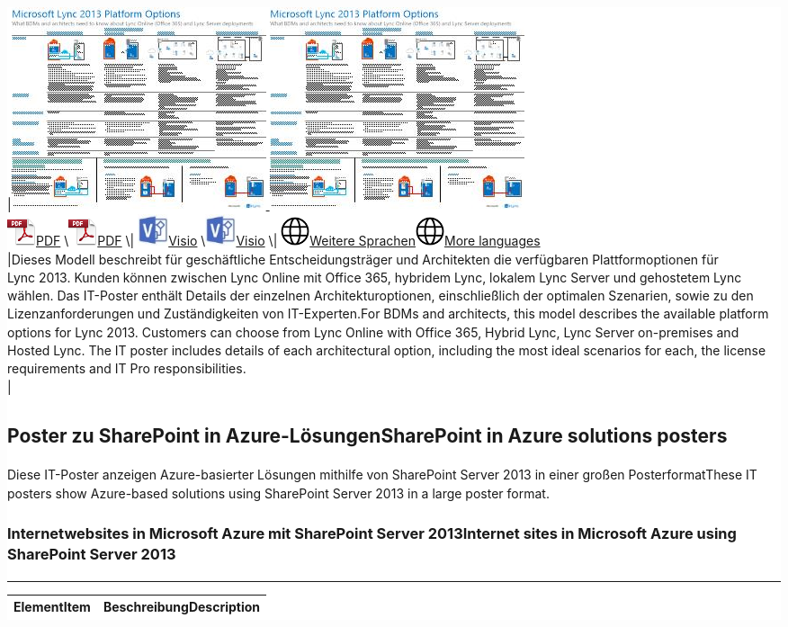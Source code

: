 |<span data-ttu-id="12c2c-233">[![Miniaturbild der Lync-Plattformoptionen](images/Lync_PlatformOptions.jpg)          ](https://www.microsoft.com/download/details.aspx?id=41677)</span><span class="sxs-lookup"><span data-stu-id="12c2c-233">[![Thumbnail image of Lync Platform Options](images/Lync_PlatformOptions.jpg)          ](https://www.microsoft.com/download/details.aspx?id=41677)</span></span> <br/> <span data-ttu-id="12c2c-234">![PDF-Datei](images/ITPro_Other_PDFicon.png)[PDF](https://go.microsoft.com/fwlink/p/?LinkID=391837)  \\</span><span class="sxs-lookup"><span data-stu-id="12c2c-234">![PDF file](images/ITPro_Other_PDFicon.png)[PDF](https://go.microsoft.com/fwlink/p/?LinkID=391837)  \\</span></span>| <span data-ttu-id="12c2c-235">![Visio-Datei](images/ITPro_Other_VisioIcon.jpg)[Visio](https://go.microsoft.com/fwlink/p/?LinkID=391839)  \\</span><span class="sxs-lookup"><span data-stu-id="12c2c-235">![Visio file](images/ITPro_Other_VisioIcon.jpg)[Visio](https://go.microsoft.com/fwlink/p/?LinkID=391839)  \\</span></span>| <span data-ttu-id="12c2c-236">![Seite mit Versionen in zusätzlichen Sprachen anzeigen](images/e16c992d-b0f8-48ae-bf44-db7a9fcaab9e.png)[Weitere Sprachen](https://www.microsoft.com/download/details.aspx?id=41677)</span><span class="sxs-lookup"><span data-stu-id="12c2c-236">![See a page with versions in additional languages](images/e16c992d-b0f8-48ae-bf44-db7a9fcaab9e.png)[More languages](https://www.microsoft.com/download/details.aspx?id=41677)</span></span> <br/> |<span data-ttu-id="12c2c-p113">Dieses Modell beschreibt für geschäftliche Entscheidungsträger und Architekten die verfügbaren Plattformoptionen für Lync 2013. Kunden können zwischen Lync Online mit Office 365, hybridem Lync, lokalem Lync Server und gehostetem Lync wählen. Das IT-Poster enthält Details der einzelnen Architekturoptionen, einschließlich der optimalen Szenarien, sowie zu den Lizenzanforderungen und Zuständigkeiten von IT-Experten.</span><span class="sxs-lookup"><span data-stu-id="12c2c-p113">For BDMs and architects, this model describes the available platform options for Lync 2013. Customers can choose from Lync Online with Office 365, Hybrid Lync, Lync Server on-premises and Hosted Lync. The IT poster includes details of each architectural option, including the most ideal scenarios for each, the license requirements and IT Pro responsibilities.</span></span>  <br/> |
   
## <a name="sharepoint-in-azure-solutions-posters"></a><span data-ttu-id="12c2c-240">Poster zu SharePoint in Azure-Lösungen</span><span class="sxs-lookup"><span data-stu-id="12c2c-240">SharePoint in Azure solutions posters</span></span>
<span data-ttu-id="12c2c-241"><a name="Lync2013_Options"> </a></span><span class="sxs-lookup"><span data-stu-id="12c2c-241"></span></span>

<span data-ttu-id="12c2c-242">Diese IT-Poster anzeigen Azure-basierter Lösungen mithilfe von SharePoint Server 2013 in einer großen Posterformat</span><span class="sxs-lookup"><span data-stu-id="12c2c-242">These IT posters show Azure-based solutions using SharePoint Server 2013 in a large poster format.</span></span>
  
### <a name="internet-sites-in-microsoft-azure-using-sharepoint-server-2013"></a><span data-ttu-id="12c2c-243">Internetwebsites in Microsoft Azure mit SharePoint Server 2013</span><span class="sxs-lookup"><span data-stu-id="12c2c-243">Internet sites in Microsoft Azure using SharePoint Server 2013</span></span>
<span data-ttu-id="12c2c-244"><a name="Azure_sharepoint2013"> </a></span><span class="sxs-lookup"><span data-stu-id="12c2c-244"></span></span>

****

|<span data-ttu-id="12c2c-245">**Element**</span><span class="sxs-lookup"><span data-stu-id="12c2c-245">**Item**</span></span>|<span data-ttu-id="12c2c-246">**Beschreibung**</span><span class="sxs-lookup"><span data-stu-id="12c2c-246">**Description**</span></span>|
|:-----|:-----|